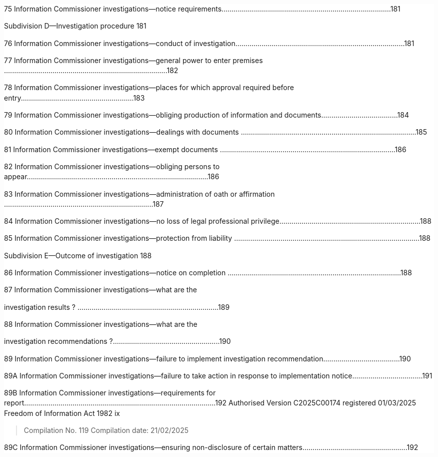 75 Information Commissioner investigations—notice requirements....................................................................................181 

Subdivision D—Investigation procedure 181 

76 Information Commissioner investigations—conduct of investigation....................................................................................181 

77 Information Commissioner investigations—general power to enter premises .................................................................................182 

78 Information Commissioner investigations—places for which approval required before entry........................................................183 

79 Information Commissioner investigations—obliging production of information and documents......................................184 

80 Information Commissioner investigations—dealings with documents .......................................................................................185 

81 Information Commissioner investigations—exempt documents .......................................................................................186 

82 Information Commissioner investigations—obliging persons to appear..........................................................................................186 

83 Information Commissioner investigations—administration of oath or affirmation ..........................................................................187 

84 Information Commissioner investigations—no loss of legal professional privilege......................................................................188 

85 Information Commissioner investigations—protection from liability ............................................................................................188 

Subdivision E—Outcome of investigation 188 

86 Information Commissioner investigations—notice on completion ......................................................................................188 

87 Information Commissioner investigations—what are the 

investigation results ? ......................................................................189 

88 Information Commissioner investigations—what are the 

investigation recommendations ?.....................................................190 

89 Information Commissioner investigations—failure to implement investigation recommendation......................................190 

89A Information Commissioner investigations—failure to take action in response to implementation notice...................................191 

89B Information Commissioner investigations—requirements for report...............................................................................................192 Authorised Version C2025C00174 registered 01/03/2025 Freedom of Information Act 1982 ix  

> Compilation No. 119 Compilation date: 21/02/2025

89C Information Commissioner investigations—ensuring non-disclosure of certain matters....................................................192 
